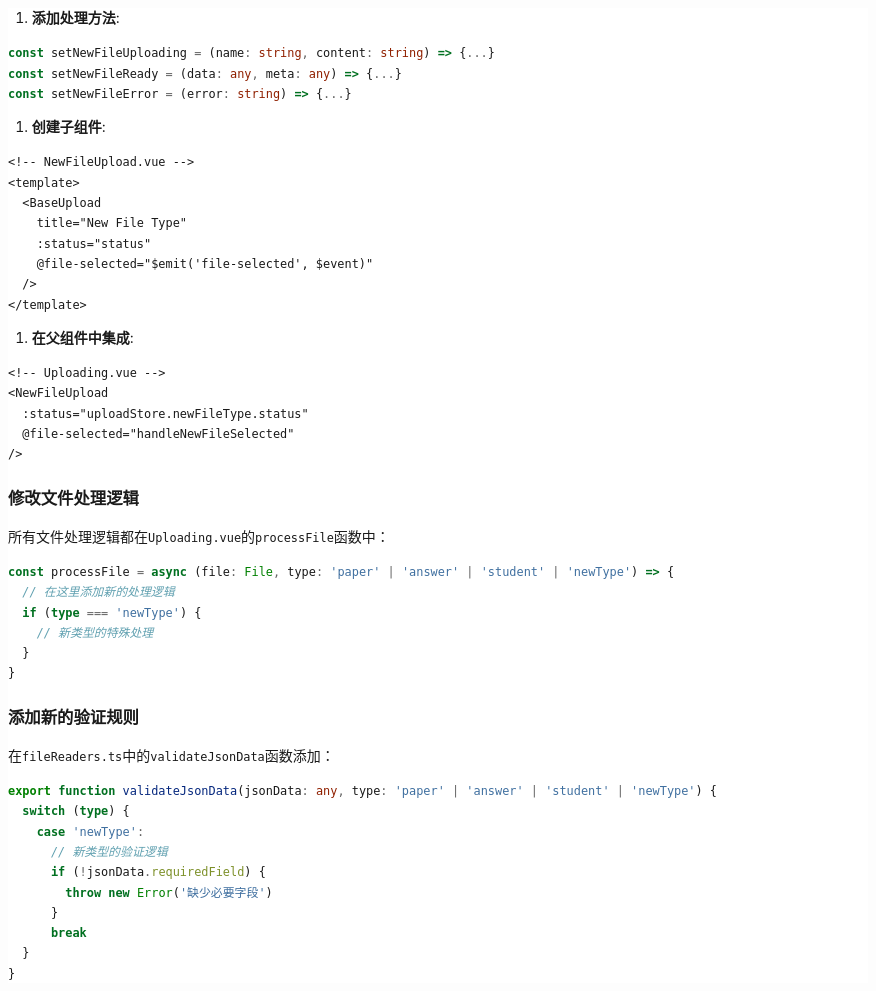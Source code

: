 1. **添加处理方法**:

```typescript
const setNewFileUploading = (name: string, content: string) => {...}
const setNewFileReady = (data: any, meta: any) => {...}
const setNewFileError = (error: string) => {...}
```

1. **创建子组件**:

```vue
<!-- NewFileUpload.vue -->
<template>
  <BaseUpload
    title="New File Type"
    :status="status"
    @file-selected="$emit('file-selected', $event)"
  />
</template>
```

1. **在父组件中集成**:

```vue
<!-- Uploading.vue -->
<NewFileUpload
  :status="uploadStore.newFileType.status"
  @file-selected="handleNewFileSelected"
/>
```

### 修改文件处理逻辑

所有文件处理逻辑都在`Uploading.vue`的`processFile`函数中：

```typescript
const processFile = async (file: File, type: 'paper' | 'answer' | 'student' | 'newType') => {
  // 在这里添加新的处理逻辑
  if (type === 'newType') {
    // 新类型的特殊处理
  }
}
```

### 添加新的验证规则

在`fileReaders.ts`中的`validateJsonData`函数添加：

```typescript
export function validateJsonData(jsonData: any, type: 'paper' | 'answer' | 'student' | 'newType') {
  switch (type) {
    case 'newType':
      // 新类型的验证逻辑
      if (!jsonData.requiredField) {
        throw new Error('缺少必要字段')
      }
      break
  }
}
```
